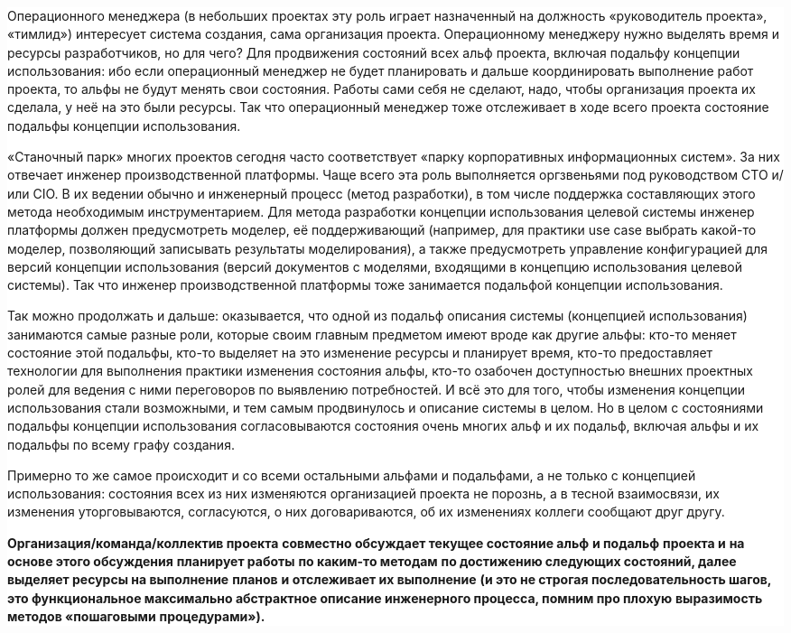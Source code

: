 Операционного менеджера (в небольших проектах эту роль играет
назначенный на должность «руководитель проекта», «тимлид») интересует
система создания, сама организация проекта. Операционному менеджеру
нужно выделять время и ресурсы разработчиков, но для чего? Для
продвижения состояний всех альф проекта, включая подальфу концепции
использования: ибо если операционный менеджер не будет планировать и
дальше координировать выполнение работ проекта, то альфы не будут менять
свои состояния. Работы сами себя не сделают, надо, чтобы организация
проекта их сделала, у неё на это были ресурсы. Так что операционный
менеджер тоже отслеживает в ходе всего проекта состояние подальфы
концепции использования.

«Станочный парк» многих проектов сегодня часто соответствует «парку
корпоративных информационных систем». За них отвечает инженер
производственной платформы. Чаще всего эта роль выполняется оргзвеньями
под руководством CTO и/или CIO. В их ведении обычно и инженерный процесс
(метод разработки), в том числе поддержка составляющих этого метода
необходимым инструментарием. Для метода разработки концепции
использования целевой системы инженер платформы должен предусмотреть
моделер, её поддерживающий (например, для практики use case выбрать
какой-то моделер, позволяющий записывать результаты моделирования), а
также предусмотреть управление конфигурацией для версий концепции
использования (версий документов с моделями, входящими в концепцию
использования целевой системы). Так что инженер производственной
платформы тоже занимается подальфой концепции использования.

Так можно продолжать и дальше: оказывается, что одной из подальф
описания системы (концепцией использования) занимаются самые разные
роли, которые своим главным предметом имеют вроде как другие альфы:
кто-то меняет состояние этой подальфы, кто-то выделяет на это изменение
ресурсы и планирует время, кто-то предоставляет технологии для
выполнения практики изменения состояния альфы, кто-то озабочен
доступностью внешних проектных ролей для ведения с ними переговоров по
выявлению потребностей. И всё это для того, чтобы изменения концепции
использования стали возможными, и тем самым продвинулось и описание
системы в целом. Но в целом с состояниями подальфы концепции
использования согласовываются состояния очень многих альф и их подальф,
включая альфы и их подальфы по всему графу создания.

Примерно то же самое происходит и со всеми остальными альфами и
подальфами, а не только с концепцией использования: состояния всех из
них изменяются организацией проекта не порознь, а в тесной взаимосвязи,
их изменения уторговываются, согласуются, о них договариваются, об их
изменениях коллеги сообщают друг другу.

**Организация/команда/коллектив проекта** **совместно обсуждает текущее
состояние альф** **и подальф** **проекта и** **на основе этого
обсуждения** **планирует работы** **по каким-то методам** **по
достижению следующих состояний, далее** **выделяет ресурсы на
выполнение** **планов** **и отслеживает их выполнение** **(и это не
строгая последовательность шагов, это функциональное максимально
абстрактное описание инженерного процесса, помним про плохую**
**выразимость** **методов «пошаговыми** **процедурами»).**
